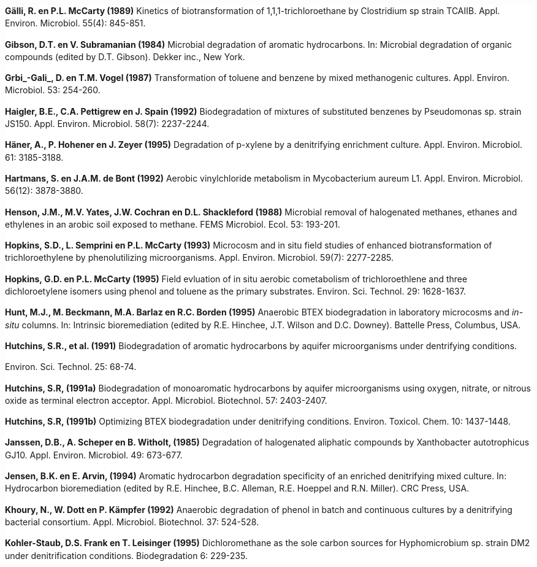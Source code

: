 
**Gälli, R. en P.L. McCarty (1989)** Kinetics of biotransformation of 1,1,1-trichloroethane by Clostridium sp strain TCAIIB. Appl. Environ. Microbiol. 55(4): 845-851. 

**Gibson, D.T. en V. Subramanian (1984)** Microbial degradation of aromatic hydrocarbons. In: Microbial degradation of organic compounds (edited by D.T. Gibson). Dekker inc., New York. 

**Grbi_-Gali_, D. en T.M. Vogel (1987)** Transformation of toluene and benzene by mixed methanogenic cultures. Appl. Environ. Microbiol. 53: 254-260. 

**Haigler, B.E., C.A. Pettigrew en J. Spain (1992)** Biodegradation of mixtures of substituted benzenes by Pseudomonas sp. strain JS150. Appl. Environ. Microbiol. 58(7): 2237-2244. 

**Häner, A., P. Hohener en J. Zeyer (1995)** Degradation of p-xylene by a denitrifying enrichment culture. Appl. Environ. Microbiol. 61: 3185-3188. 

**Hartmans, S. en J.A.M. de Bont (1992)** Aerobic vinylchloride metabolism in Mycobacterium aureum L1. Appl. Environ. Microbiol. 56(12): 3878-3880. 

**Henson, J.M., M.V. Yates, J.W. Cochran en D.L. Shackleford (1988)** Microbial removal of halogenated methanes, ethanes and ethylenes in an arobic soil exposed to methane. FEMS Microbiol. Ecol. 53: 193-201. 

**Hopkins, S.D., L. Semprini en P.L. McCarty (1993)** Microcosm and in situ field studies of enhanced biotransformation of trichloroethylene by phenolutilizing microorganisms. Appl. Environ. Microbiol. 59(7): 2277-2285. 

**Hopkins, G.D. en P.L. McCarty (1995)** Field evluation of in situ aerobic cometabolism of trichloroethlene and three dichloroetylene isomers using phenol and toluene as the primary substrates. Environ. Sci. Technol. 29: 1628-1637. 

**Hunt, M.J., M. Beckmann, M.A. Barlaz en R.C. Borden (1995)** Anaerobic BTEX biodegradation in laboratory microcosms and _in-situ_ columns. In: Intrinsic bioremediation (edited by R.E. Hinchee, J.T. Wilson and D.C. Downey). Battelle Press, Columbus, USA. 

**Hutchins, S.R., et al. (1991)** Biodegradation of aromatic hydrocarbons by aquifer microorganisms under dentrifying conditions. 


Environ. Sci. Technol. 25: 68-74. 

**Hutchins, S.R, (1991a)** Biodegradation of monoaromatic hydrocarbons by aquifer microorganisms using oxygen, nitrate, or nitrous oxide as terminal electron acceptor. Appl. Microbiol. Biotechnol. 57: 2403-2407. 

**Hutchins, S.R, (1991b)** Optimizing BTEX biodegradation under denitrifying conditions. Environ. Toxicol. Chem. 10: 1437-1448. 

**Janssen, D.B., A. Scheper en B. Witholt, (1985)** Degradation of halogenated aliphatic compounds by Xanthobacter autotrophicus GJ10. Appl. Environ. Microbiol. 49: 673-677. 

**Jensen, B.K. en E. Arvin, (1994)** Aromatic hydrocarbon degradation specificity of an enriched denitrifying mixed culture. In: Hydrocarbon bioremediation (edited by R.E. Hinchee, B.C. Alleman, R.E. Hoeppel and R.N. Miller). CRC Press, USA. 

**Khoury, N., W. Dott en P. Kämpfer (1992)** Anaerobic degradation of phenol in batch and continuous cultures by a denitrifying bacterial consortium. Appl. Microbiol. Biotechnol. 37: 524-528. 

**Kohler-Staub, D.S. Frank en T. Leisinger (1995)** Dichloromethane as the sole carbon sources for Hyphomicrobium sp. strain DM2 under denitrification conditions. Biodegradation 6: 229-235. 
